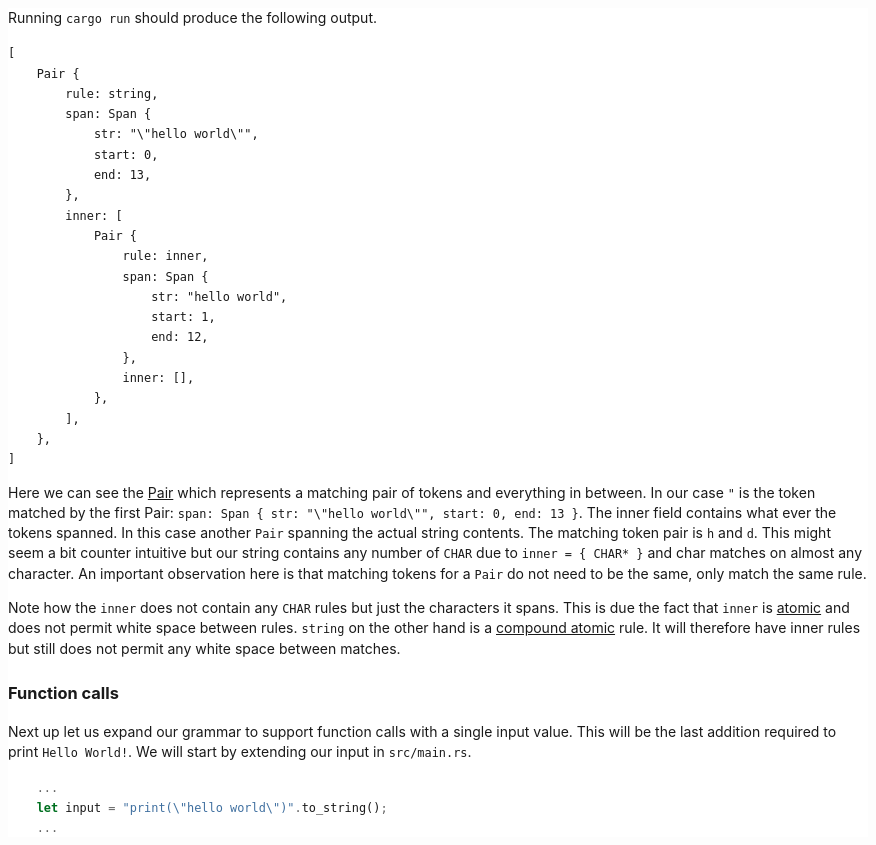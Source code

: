 Running `cargo run` should produce the following output.

```
[
    Pair {
        rule: string,
        span: Span {
            str: "\"hello world\"",
            start: 0,
            end: 13,
        },
        inner: [
            Pair {
                rule: inner,
                span: Span {
                    str: "hello world",
                    start: 1,
                    end: 12,
                },
                inner: [],
            },
        ],
    },
]
```

Here we can see the [Pair](https://docs.rs/pest/latest/pest/iterators/struct.Pair.html) which 
represents a matching pair of tokens and everything in between. In our case `"` is the token
matched by the first Pair: `span: Span { str: "\"hello world\"", start: 0, end: 13 }`. 
The inner field contains what ever the tokens spanned. In this case another `Pair` spanning the actual 
 string contents. The matching token pair is `h` and `d`. This might seem a bit counter intuitive
but our string contains any number of `CHAR` due to `inner = { CHAR* }` and char matches
 on almost any character. An important observation here is that matching tokens for a `Pair` do not need to be the same, 
only match the same rule. 

Note how the `inner` does not contain any `CHAR` rules but just the characters it spans. 
This is due the fact that `inner` is [atomic](https://pest.rs/book/grammars/syntax.html#atomic) and does not permit 
white space between rules. `string` on the other hand is a [compound atomic](https://pest.rs/book/grammars/syntax.html#atomic) rule. 
It will therefore have inner rules but still does not permit any white space between matches.

### Function calls

Next up let us expand our grammar to support function calls with a single input value. This will be the last addition required to print `Hello World!`.
We will start by extending our input in `src/main.rs`.

```rust
    ...
    let input = "print(\"hello world\")".to_string();
    ...
```
